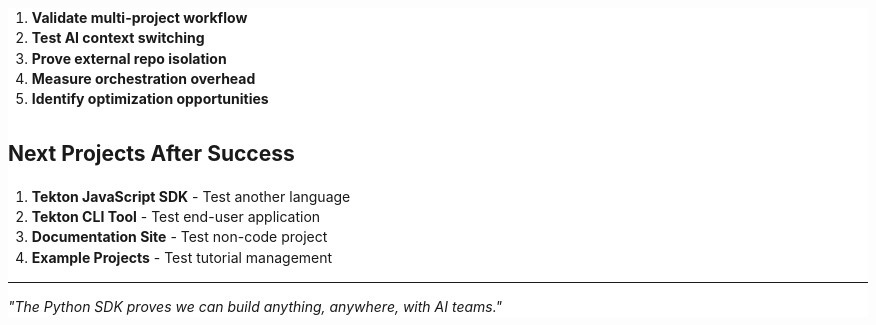 1. **Validate multi-project workflow**
2. **Test AI context switching**
3. **Prove external repo isolation**
4. **Measure orchestration overhead**
5. **Identify optimization opportunities**

## Next Projects After Success

1. **Tekton JavaScript SDK** - Test another language
2. **Tekton CLI Tool** - Test end-user application
3. **Documentation Site** - Test non-code project
4. **Example Projects** - Test tutorial management

---
*"The Python SDK proves we can build anything, anywhere, with AI teams."*